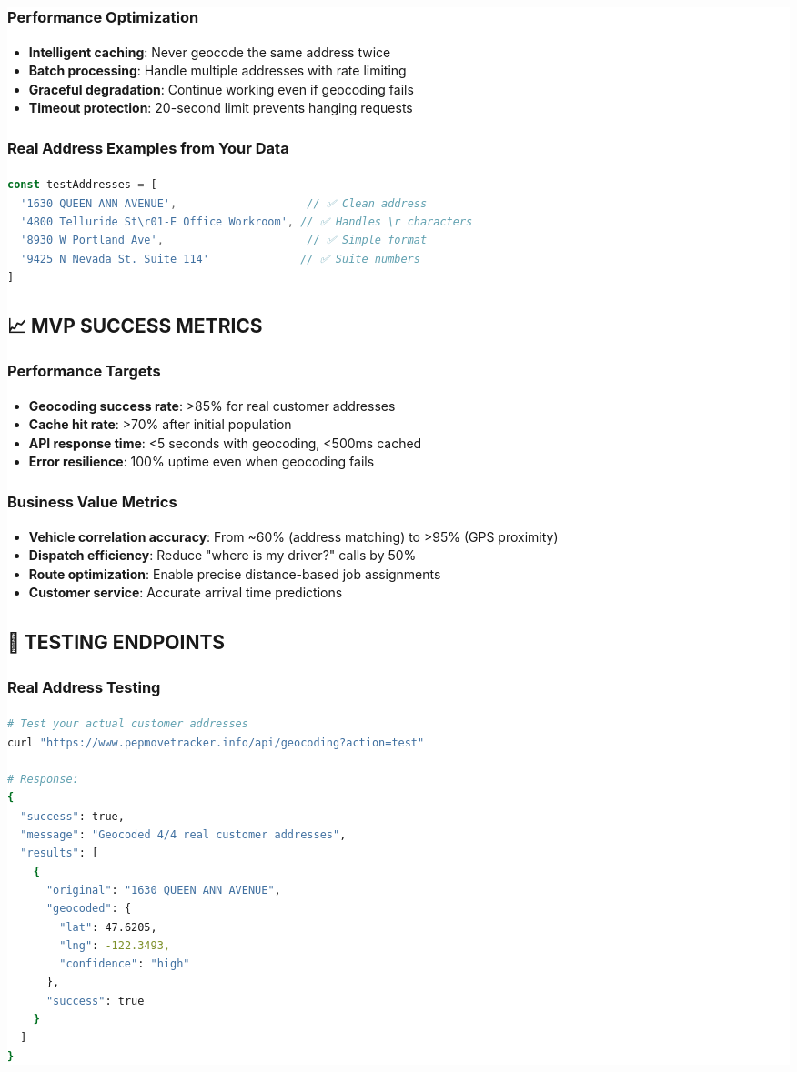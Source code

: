### **Performance Optimization**
- **Intelligent caching**: Never geocode the same address twice
- **Batch processing**: Handle multiple addresses with rate limiting
- **Graceful degradation**: Continue working even if geocoding fails
- **Timeout protection**: 20-second limit prevents hanging requests

### **Real Address Examples from Your Data**
```javascript
const testAddresses = [
  '1630 QUEEN ANN AVENUE',                    // ✅ Clean address
  '4800 Telluride St\r01-E Office Workroom', // ✅ Handles \r characters
  '8930 W Portland Ave',                      // ✅ Simple format
  '9425 N Nevada St. Suite 114'              // ✅ Suite numbers
]
```

## 📈 MVP SUCCESS METRICS

### **Performance Targets**
- **Geocoding success rate**: >85% for real customer addresses
- **Cache hit rate**: >70% after initial population
- **API response time**: <5 seconds with geocoding, <500ms cached
- **Error resilience**: 100% uptime even when geocoding fails

### **Business Value Metrics**
- **Vehicle correlation accuracy**: From ~60% (address matching) to >95% (GPS proximity)
- **Dispatch efficiency**: Reduce "where is my driver?" calls by 50%
- **Route optimization**: Enable precise distance-based job assignments
- **Customer service**: Accurate arrival time predictions

## 🧪 TESTING ENDPOINTS

### **Real Address Testing**
```bash
# Test your actual customer addresses
curl "https://www.pepmovetracker.info/api/geocoding?action=test"

# Response:
{
  "success": true,
  "message": "Geocoded 4/4 real customer addresses",
  "results": [
    {
      "original": "1630 QUEEN ANN AVENUE",
      "geocoded": {
        "lat": 47.6205,
        "lng": -122.3493,
        "confidence": "high"
      },
      "success": true
    }
  ]
}
```
